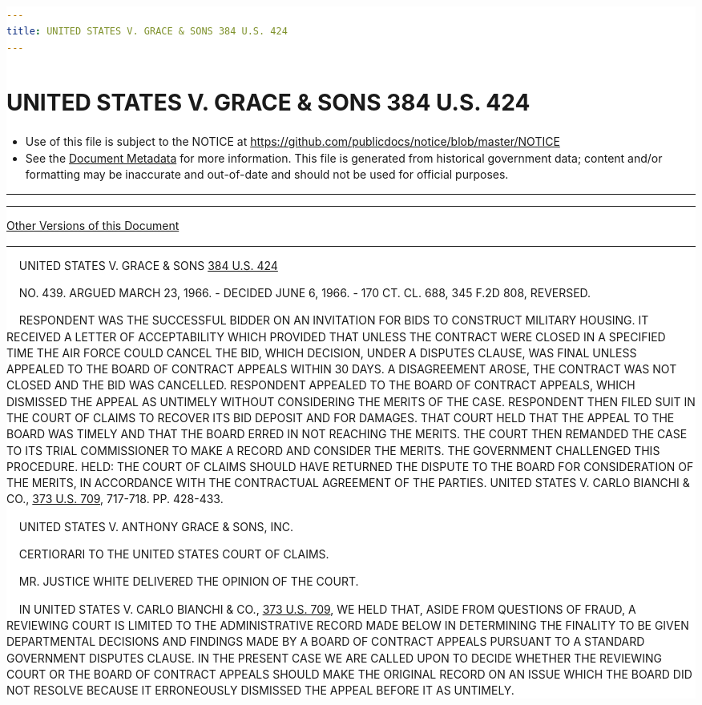 ```yaml
---
title: UNITED STATES V. GRACE & SONS 384 U.S. 424
---
```


# UNITED STATES V. GRACE & SONS 384 U.S. 424

* Use of this file is subject to the NOTICE at https://github.com/publicdocs/notice/blob/master/NOTICE
* See the [Document Metadata](../../../index.md) for more information.
  This file is generated from historical government data; content and/or formatting may be inaccurate and out-of-date and should not be used for official purposes.

----------
----------

[Other Versions of this Document](https://publicdocs.github.io/go/links?ns=uslm-x&ref=%2Fus%2Fcourts%2Fscotus%2FusReporter%2F384%2F424)

----------

    UNITED STATES V. GRACE & SONS [384 U.S. 424][/us/courts/scotus/usReporter/384/424]

    NO. 439.  ARGUED MARCH 23, 1966.  - DECIDED JUNE 6, 1966.  - 170 CT. CL. 688, 345 F.2D 808, REVERSED.

    RESPONDENT WAS THE SUCCESSFUL BIDDER ON AN INVITATION FOR BIDS TO CONSTRUCT MILITARY HOUSING.  IT RECEIVED A LETTER OF ACCEPTABILITY WHICH PROVIDED THAT UNLESS THE CONTRACT WERE CLOSED IN A SPECIFIED TIME THE AIR FORCE COULD CANCEL THE BID, WHICH DECISION, UNDER A DISPUTES CLAUSE, WAS FINAL UNLESS APPEALED TO THE BOARD OF CONTRACT APPEALS WITHIN 30 DAYS.  A DISAGREEMENT AROSE, THE CONTRACT WAS NOT CLOSED AND THE BID WAS CANCELLED.  RESPONDENT APPEALED TO THE BOARD OF CONTRACT APPEALS, WHICH DISMISSED THE APPEAL AS UNTIMELY WITHOUT CONSIDERING THE MERITS OF THE CASE.  RESPONDENT THEN FILED SUIT IN THE COURT OF CLAIMS TO RECOVER ITS BID DEPOSIT AND FOR DAMAGES.  THAT COURT HELD THAT THE APPEAL TO THE BOARD WAS TIMELY AND THAT THE BOARD ERRED IN NOT REACHING THE MERITS.  THE COURT THEN REMANDED THE CASE TO ITS TRIAL COMMISSIONER TO MAKE A RECORD AND CONSIDER THE MERITS.  THE GOVERNMENT CHALLENGED THIS PROCEDURE.  HELD:  THE COURT OF CLAIMS SHOULD HAVE RETURNED THE DISPUTE TO THE BOARD FOR CONSIDERATION OF THE MERITS, IN ACCORDANCE WITH THE CONTRACTUAL AGREEMENT OF THE PARTIES.  UNITED STATES V. CARLO BIANCHI & CO., [373 U.S. 709][/us/courts/scotus/usReporter/373/709], 717-718.   PP. 428-433.

    UNITED STATES V. ANTHONY GRACE & SONS, INC.

    CERTIORARI TO THE UNITED STATES COURT OF CLAIMS.

    MR. JUSTICE WHITE DELIVERED THE OPINION OF THE COURT.

    IN UNITED STATES V. CARLO BIANCHI & CO., [373 U.S. 709][/us/courts/scotus/usReporter/373/709], WE HELD THAT, ASIDE FROM QUESTIONS OF FRAUD, A REVIEWING COURT IS LIMITED TO THE ADMINISTRATIVE RECORD MADE BELOW IN DETERMINING THE FINALITY TO BE GIVEN DEPARTMENTAL DECISIONS AND FINDINGS MADE BY A BOARD OF CONTRACT APPEALS PURSUANT TO A STANDARD GOVERNMENT DISPUTES CLAUSE.  IN THE PRESENT CASE WE ARE CALLED UPON TO DECIDE WHETHER THE REVIEWING COURT OR THE BOARD OF CONTRACT APPEALS SHOULD MAKE THE ORIGINAL RECORD ON AN ISSUE WHICH THE BOARD DID NOT RESOLVE BECAUSE IT ERRONEOUSLY DISMISSED THE APPEAL BEFORE IT AS UNTIMELY.


[/us/courts/scotus/usReporter/384/424]: https://publicdocs.github.io/go/links?ns=uslm-x&ref=%2Fus%2Fcourts%2Fscotus%2FusReporter%2F384%2F424
[/us/courts/scotus/usReporter/373/709]: https://publicdocs.github.io/go/links?ns=uslm-x&ref=%2Fus%2Fcourts%2Fscotus%2FusReporter%2F373%2F709
[/us/courts/scotus/usReporter/373/709]: https://publicdocs.github.io/go/links?ns=uslm-x&ref=%2Fus%2Fcourts%2Fscotus%2FusReporter%2F373%2F709
[/us/courts/scotus/usReporter/382/901]: https://publicdocs.github.io/go/links?ns=uslm-x&ref=%2Fus%2Fcourts%2Fscotus%2FusReporter%2F382%2F901
[/us/courts/scotus/usReporter/363/202]: https://publicdocs.github.io/go/links?ns=uslm-x&ref=%2Fus%2Fcourts%2Fscotus%2FusReporter%2F363%2F202
[/us/courts/scotus/usReporter/373/709]: https://publicdocs.github.io/go/links?ns=uslm-x&ref=%2Fus%2Fcourts%2Fscotus%2FusReporter%2F373%2F709
[/us/courts/scotus/usReporter/342/98]: https://publicdocs.github.io/go/links?ns=uslm-x&ref=%2Fus%2Fcourts%2Fscotus%2FusReporter%2F342%2F98
[/us/courts/scotus/usReporter/338/457]: https://publicdocs.github.io/go/links?ns=uslm-x&ref=%2Fus%2Fcourts%2Fscotus%2FusReporter%2F338%2F457
[/us/courts/scotus/usReporter/328/234]: https://publicdocs.github.io/go/links?ns=uslm-x&ref=%2Fus%2Fcourts%2Fscotus%2FusReporter%2F328%2F234
[/us/courts/scotus/usReporter/321/730]: https://publicdocs.github.io/go/links?ns=uslm-x&ref=%2Fus%2Fcourts%2Fscotus%2FusReporter%2F321%2F730
[/us/courts/scotus/usReporter/317/56]: https://publicdocs.github.io/go/links?ns=uslm-x&ref=%2Fus%2Fcourts%2Fscotus%2FusReporter%2F317%2F56
[/us/courts/scotus/usReporter/97/398]: https://publicdocs.github.io/go/links?ns=uslm-x&ref=%2Fus%2Fcourts%2Fscotus%2FusReporter%2F97%2F398
[/us/courts/scotus/usReporter/373/709]: https://publicdocs.github.io/go/links?ns=uslm-x&ref=%2Fus%2Fcourts%2Fscotus%2FusReporter%2F373%2F709
[/us/courts/scotus/usReporter/383/576]: https://publicdocs.github.io/go/links?ns=uslm-x&ref=%2Fus%2Fcourts%2Fscotus%2FusReporter%2F383%2F576
[/us/stat/46/1494]: https://publicdocs.github.io/go/links?ns=uslm&ref=%2Fus%2Fstat%2F46%2F1494
[/us/usc/t40/s276]: https://publicdocs.github.io/go/links?ns=uslm&ref=%2Fus%2Fusc%2Ft40%2Fs276
[/us/courts/scotus/usReporter/347/171]: https://publicdocs.github.io/go/links?ns=uslm-x&ref=%2Fus%2Fcourts%2Fscotus%2FusReporter%2F347%2F171
[/us/stat/68/81]: https://publicdocs.github.io/go/links?ns=uslm&ref=%2Fus%2Fstat%2F68%2F81
[/us/courts/scotus/usReporter/318/80]: https://publicdocs.github.io/go/links?ns=uslm-x&ref=%2Fus%2Fcourts%2Fscotus%2FusReporter%2F318%2F80
[/us/courts/scotus/usReporter/324/515]: https://publicdocs.github.io/go/links?ns=uslm-x&ref=%2Fus%2Fcourts%2Fscotus%2FusReporter%2F324%2F515
[/us/courts/scotus/usReporter/363/593]: https://publicdocs.github.io/go/links?ns=uslm-x&ref=%2Fus%2Fcourts%2Fscotus%2FusReporter%2F363%2F593